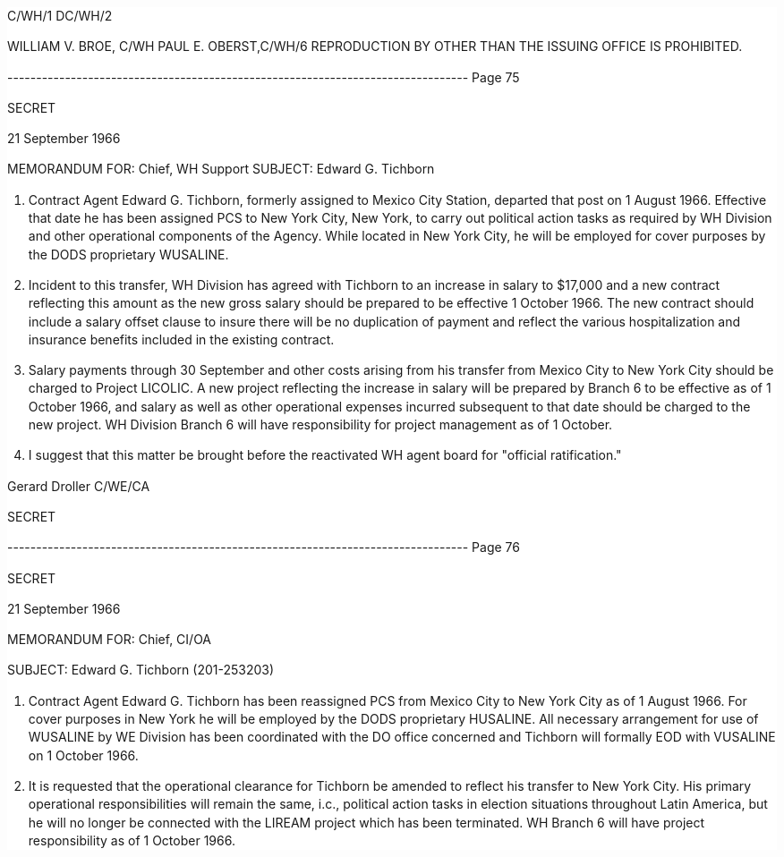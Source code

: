 C/WH/1
DC/WH/2

WILLIAM V. BROE, C/WH
PAUL E. OBERST,C/WH/6
REPRODUCTION BY OTHER THAN THE ISSUING OFFICE IS PROHIBITED.


-------------------------------------------------------------------------------- Page 75

SECRET

21 September 1966

MEMORANDUM FOR: Chief, WH Support
SUBJECT: Edward G. Tichborn

1. Contract Agent Edward G. Tichborn, formerly assigned to Mexico City Station, departed that post on 1 August 1966. Effective that date he has been assigned PCS to New York City, New York, to carry out political action tasks as required by WH Division and other operational components of the Agency. While located in New York City, he will be employed for cover purposes by the DODS proprietary WUSALINE.

2. Incident to this transfer, WH Division has agreed with Tichborn to an increase in salary to $17,000 and a new contract reflecting this amount as the new gross salary should be prepared to be effective 1 October 1966. The new contract should include a salary offset clause to insure there will be no duplication of payment and reflect the various hospitalization and insurance benefits included in the existing contract.

3. Salary payments through 30 September and other costs arising from his transfer from Mexico City to New York City should be charged to Project LICOLIC. A new project reflecting the increase in salary will be prepared by Branch 6 to be effective as of 1 October 1966, and salary as well as other operational expenses incurred subsequent to that date should be charged to the new project. WH Division Branch 6 will have responsibility for project management as of 1 October.

4. I suggest that this matter be brought before the reactivated WH agent board for "official ratification."

Gerard Droller
C/WE/CA

SECRET


-------------------------------------------------------------------------------- Page 76

SECRET

21 September 1966

MEMORANDUM FOR: Chief, CI/OA

SUBJECT: Edward G. Tichborn (201-253203)

1. Contract Agent Edward G. Tichborn has been reassigned PCS from Mexico City to New York City as of 1 August 1966. For cover purposes in New York he will be employed by the DODS proprietary HUSALINE. All necessary arrangement for use of WUSALINE by WE Division has been coordinated with the DO office concerned and Tichborn will formally EOD with VUSALINE on 1 October 1966.

2. It is requested that the operational clearance for Tichborn be amended to reflect his transfer to New York City. His primary operational responsibilities will remain the same, i.c., political action tasks in election situations throughout Latin America, but he will no longer be connected with the LIREAM project which has been terminated. WH Branch 6 will have project responsibility as of 1 October 1966.
